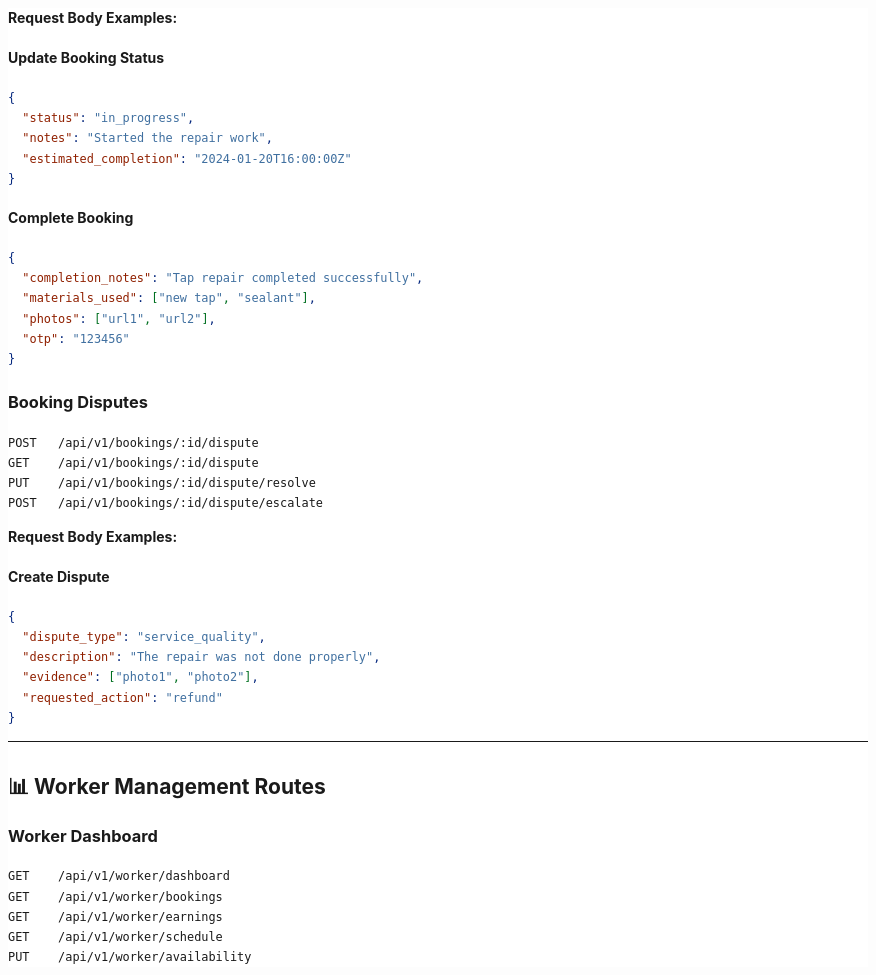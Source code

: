 **Request Body Examples:**

#### Update Booking Status

```json
{
  "status": "in_progress",
  "notes": "Started the repair work",
  "estimated_completion": "2024-01-20T16:00:00Z"
}
```

#### Complete Booking

```json
{
  "completion_notes": "Tap repair completed successfully",
  "materials_used": ["new tap", "sealant"],
  "photos": ["url1", "url2"],
  "otp": "123456"
}
```

### **Booking Disputes**

```http
POST   /api/v1/bookings/:id/dispute
GET    /api/v1/bookings/:id/dispute
PUT    /api/v1/bookings/:id/dispute/resolve
POST   /api/v1/bookings/:id/dispute/escalate
```

**Request Body Examples:**

#### Create Dispute

```json
{
  "dispute_type": "service_quality",
  "description": "The repair was not done properly",
  "evidence": ["photo1", "photo2"],
  "requested_action": "refund"
}
```

---

## 📊 **Worker Management Routes**

### **Worker Dashboard**

```http
GET    /api/v1/worker/dashboard
GET    /api/v1/worker/bookings
GET    /api/v1/worker/earnings
GET    /api/v1/worker/schedule
PUT    /api/v1/worker/availability
```
